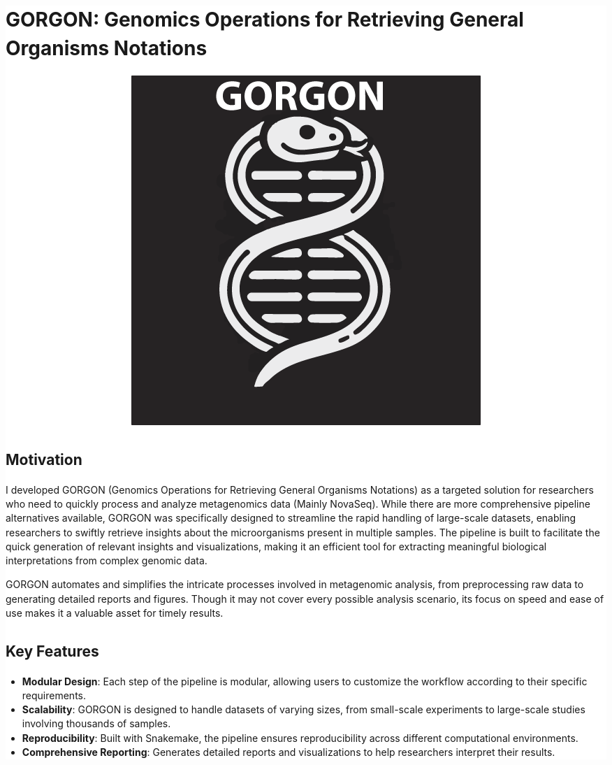 
# **GORGON: Genomics Operations for Retrieving General Organisms Notations**

<p align="center">
<img src="logo.png" alt="gorgon_logo" width="500" height="500"/>
</p>

## **Motivation**
I developed GORGON (Genomics Operations for Retrieving General Organisms Notations) as a targeted solution for researchers who need to quickly process and analyze metagenomics data (Mainly NovaSeq). While there are more comprehensive pipeline alternatives available, GORGON was specifically designed to streamline the rapid handling of large-scale datasets, enabling researchers to swiftly retrieve insights about the microorganisms present in multiple samples. The pipeline is built to facilitate the quick generation of relevant insights and visualizations, making it an efficient tool for extracting meaningful biological interpretations from complex genomic data.

GORGON automates and simplifies the intricate processes involved in metagenomic analysis, from preprocessing raw data to generating detailed reports and figures. Though it may not cover every possible analysis scenario, its focus on speed and ease of use makes it a valuable asset for timely results.

## **Key Features**
- **Modular Design**: Each step of the pipeline is modular, allowing users to customize the workflow according to their specific requirements.
- **Scalability**: GORGON is designed to handle datasets of varying sizes, from small-scale experiments to large-scale studies involving thousands of samples.
- **Reproducibility**: Built with Snakemake, the pipeline ensures reproducibility across different computational environments.
- **Comprehensive Reporting**: Generates detailed reports and visualizations to help researchers interpret their results.
